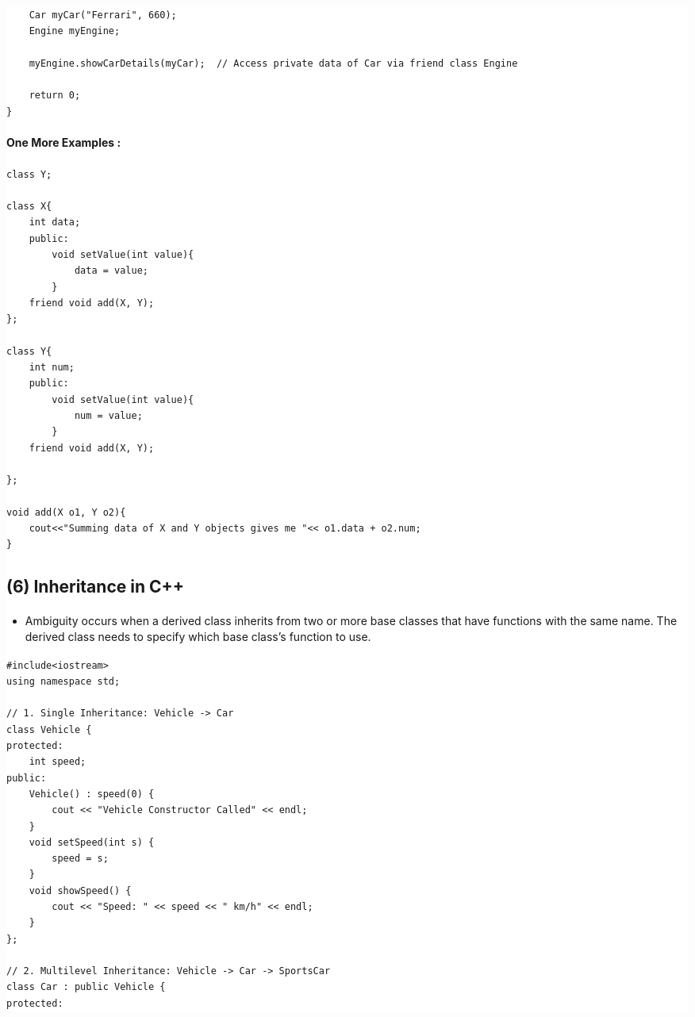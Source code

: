```
    Car myCar("Ferrari", 660);
    Engine myEngine;

    myEngine.showCarDetails(myCar);  // Access private data of Car via friend class Engine

    return 0;
}
```
#### One More Examples : 
```
class Y;

class X{
    int data;
    public:
        void setValue(int value){
            data = value;
        }
    friend void add(X, Y);    
};

class Y{
    int num;
    public:
        void setValue(int value){
            num = value;
        }
    friend void add(X, Y);    

};

void add(X o1, Y o2){
    cout<<"Summing data of X and Y objects gives me "<< o1.data + o2.num;
}
```
## (6) Inheritance in C++

- Ambiguity occurs when a derived class inherits from two or more base classes that have functions with the same name. The derived class needs to specify which base class’s function to use.

```
#include<iostream>
using namespace std;

// 1. Single Inheritance: Vehicle -> Car
class Vehicle {
protected:
    int speed;
public:
    Vehicle() : speed(0) {
        cout << "Vehicle Constructor Called" << endl;
    }
    void setSpeed(int s) {
        speed = s;
    }
    void showSpeed() {
        cout << "Speed: " << speed << " km/h" << endl;
    }
};

// 2. Multilevel Inheritance: Vehicle -> Car -> SportsCar
class Car : public Vehicle {
protected:
```
